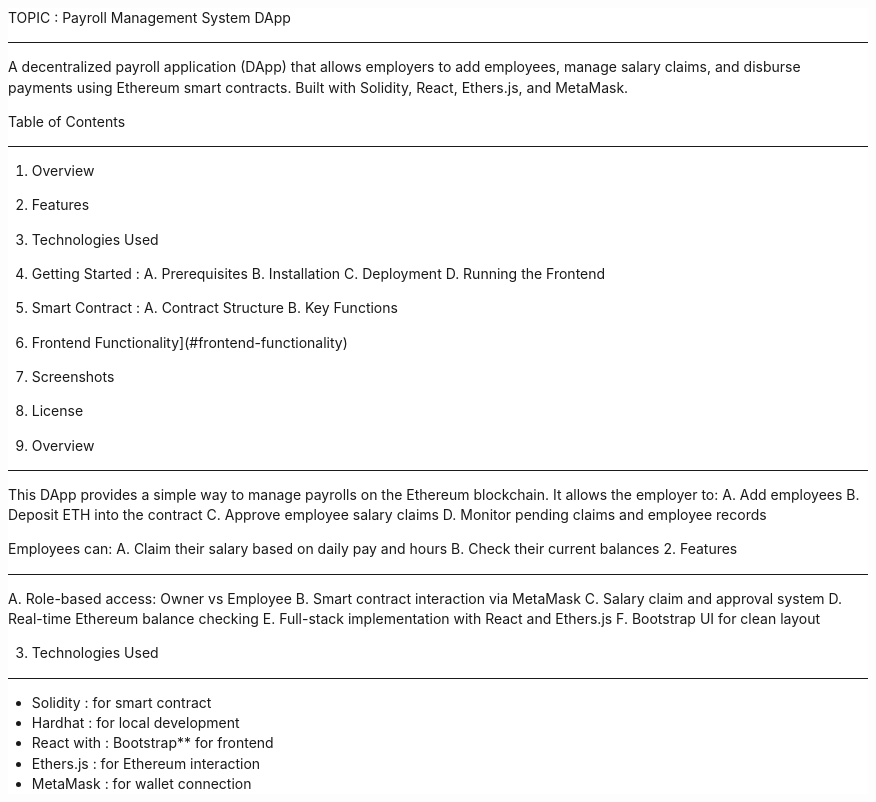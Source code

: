 TOPIC : Payroll Management System DApp
_______________

A decentralized payroll application (DApp) that allows employers to add employees, manage salary claims, and disburse payments using Ethereum smart contracts. Built with Solidity, React, Ethers.js, and MetaMask.

Table of Contents
_______

1. Overview
2. Features
3. Technologies Used
4. Getting Started : 
  A. Prerequisites
  B. Installation
  C. Deployment
  D. Running the Frontend

5. Smart Contract :
  A. Contract Structure
  B. Key Functions

6. Frontend Functionality](#frontend-functionality)
7. Screenshots
8. License


1. Overview
____

This DApp provides a simple way to manage payrolls on the Ethereum blockchain. It allows the employer to:
A. Add employees
B. Deposit ETH into the contract
C. Approve employee salary claims
D. Monitor pending claims and employee records

Employees can:
A.  Claim their salary based on daily pay and hours
B. Check their current balances
2. Features
_____

A. Role-based access: Owner vs Employee
B. Smart contract interaction via MetaMask
C. Salary claim and approval system
D. Real-time Ethereum balance checking
E. Full-stack implementation with React and Ethers.js
F. Bootstrap UI for clean layout


3. Technologies Used
________

- Solidity : for smart contract
- Hardhat : for local development
- React with : Bootstrap** for frontend
- Ethers.js : for Ethereum interaction
- MetaMask : for wallet connection
